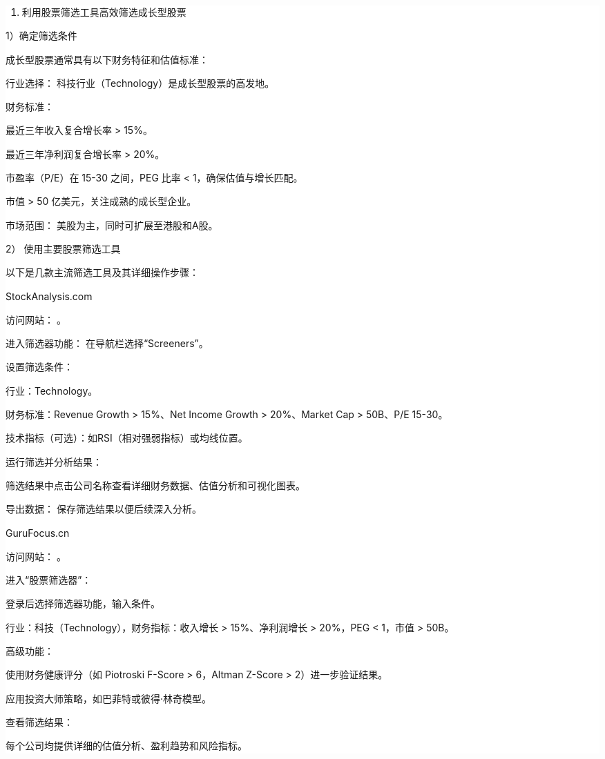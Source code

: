 1. 利用股票筛选工具高效筛选成长型股票

1）确定筛选条件

成长型股票通常具有以下财务特征和估值标准：

行业选择： 科技行业（Technology）是成长型股票的高发地。

财务标准：

最近三年收入复合增长率 > 15%。

最近三年净利润复合增长率 > 20%。

市盈率（P/E）在 15-30 之间，PEG 比率 < 1，确保估值与增长匹配。

市值 > 50 亿美元，关注成熟的成长型企业。

市场范围： 美股为主，同时可扩展至港股和A股。

2） 使用主要股票筛选工具

以下是几款主流筛选工具及其详细操作步骤：

StockAnalysis.com

访问网站： 。

进入筛选器功能： 在导航栏选择“Screeners”。

设置筛选条件：

行业：Technology。

财务标准：Revenue Growth > 15%、Net Income Growth > 20%、Market Cap > 50B、P/E 15-30。

技术指标（可选）：如RSI（相对强弱指标）或均线位置。

运行筛选并分析结果：

筛选结果中点击公司名称查看详细财务数据、估值分析和可视化图表。



导出数据： 保存筛选结果以便后续深入分析。

GuruFocus.cn

访问网站： 。

进入“股票筛选器”：

登录后选择筛选器功能，输入条件。

行业：科技（Technology），财务指标：收入增长 > 15%、净利润增长 > 20%，PEG < 1，市值 > 50B。

高级功能：

使用财务健康评分（如 Piotroski F-Score > 6，Altman Z-Score > 2）进一步验证结果。

应用投资大师策略，如巴菲特或彼得·林奇模型。

查看筛选结果：

每个公司均提供详细的估值分析、盈利趋势和风险指标。
